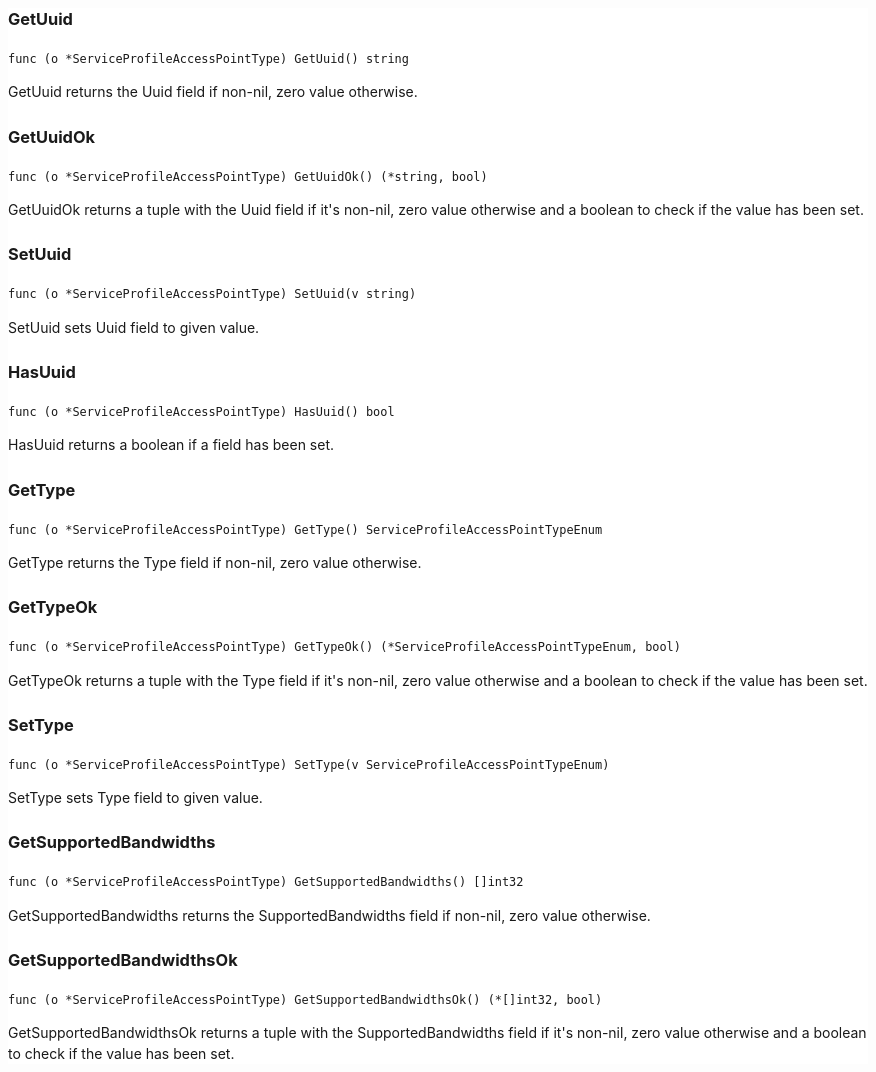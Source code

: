 ### GetUuid

`func (o *ServiceProfileAccessPointType) GetUuid() string`

GetUuid returns the Uuid field if non-nil, zero value otherwise.

### GetUuidOk

`func (o *ServiceProfileAccessPointType) GetUuidOk() (*string, bool)`

GetUuidOk returns a tuple with the Uuid field if it's non-nil, zero value otherwise
and a boolean to check if the value has been set.

### SetUuid

`func (o *ServiceProfileAccessPointType) SetUuid(v string)`

SetUuid sets Uuid field to given value.

### HasUuid

`func (o *ServiceProfileAccessPointType) HasUuid() bool`

HasUuid returns a boolean if a field has been set.

### GetType

`func (o *ServiceProfileAccessPointType) GetType() ServiceProfileAccessPointTypeEnum`

GetType returns the Type field if non-nil, zero value otherwise.

### GetTypeOk

`func (o *ServiceProfileAccessPointType) GetTypeOk() (*ServiceProfileAccessPointTypeEnum, bool)`

GetTypeOk returns a tuple with the Type field if it's non-nil, zero value otherwise
and a boolean to check if the value has been set.

### SetType

`func (o *ServiceProfileAccessPointType) SetType(v ServiceProfileAccessPointTypeEnum)`

SetType sets Type field to given value.


### GetSupportedBandwidths

`func (o *ServiceProfileAccessPointType) GetSupportedBandwidths() []int32`

GetSupportedBandwidths returns the SupportedBandwidths field if non-nil, zero value otherwise.

### GetSupportedBandwidthsOk

`func (o *ServiceProfileAccessPointType) GetSupportedBandwidthsOk() (*[]int32, bool)`

GetSupportedBandwidthsOk returns a tuple with the SupportedBandwidths field if it's non-nil, zero value otherwise
and a boolean to check if the value has been set.
